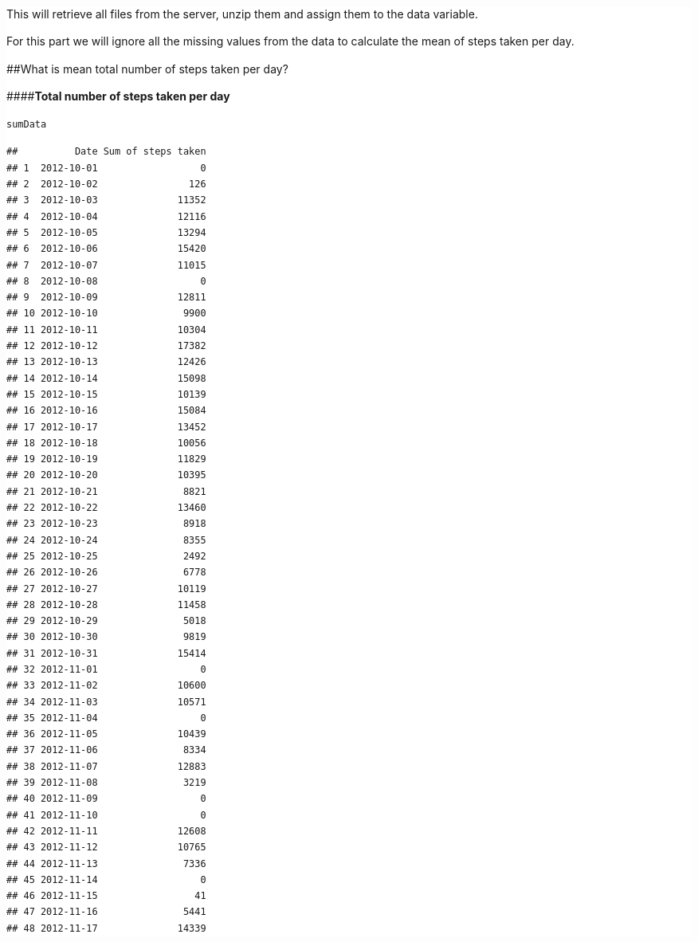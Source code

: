 
This will retrieve all files from the server, unzip them and assign them to the data variable.

For this part we will ignore all the missing values from the data to calculate the mean of steps taken per day.



##What is mean total number of steps taken per day?



####**Total number of steps taken per day**


```r
sumData
```

```
##          Date Sum of steps taken
## 1  2012-10-01                  0
## 2  2012-10-02                126
## 3  2012-10-03              11352
## 4  2012-10-04              12116
## 5  2012-10-05              13294
## 6  2012-10-06              15420
## 7  2012-10-07              11015
## 8  2012-10-08                  0
## 9  2012-10-09              12811
## 10 2012-10-10               9900
## 11 2012-10-11              10304
## 12 2012-10-12              17382
## 13 2012-10-13              12426
## 14 2012-10-14              15098
## 15 2012-10-15              10139
## 16 2012-10-16              15084
## 17 2012-10-17              13452
## 18 2012-10-18              10056
## 19 2012-10-19              11829
## 20 2012-10-20              10395
## 21 2012-10-21               8821
## 22 2012-10-22              13460
## 23 2012-10-23               8918
## 24 2012-10-24               8355
## 25 2012-10-25               2492
## 26 2012-10-26               6778
## 27 2012-10-27              10119
## 28 2012-10-28              11458
## 29 2012-10-29               5018
## 30 2012-10-30               9819
## 31 2012-10-31              15414
## 32 2012-11-01                  0
## 33 2012-11-02              10600
## 34 2012-11-03              10571
## 35 2012-11-04                  0
## 36 2012-11-05              10439
## 37 2012-11-06               8334
## 38 2012-11-07              12883
## 39 2012-11-08               3219
## 40 2012-11-09                  0
## 41 2012-11-10                  0
## 42 2012-11-11              12608
## 43 2012-11-12              10765
## 44 2012-11-13               7336
## 45 2012-11-14                  0
## 46 2012-11-15                 41
## 47 2012-11-16               5441
## 48 2012-11-17              14339
```
